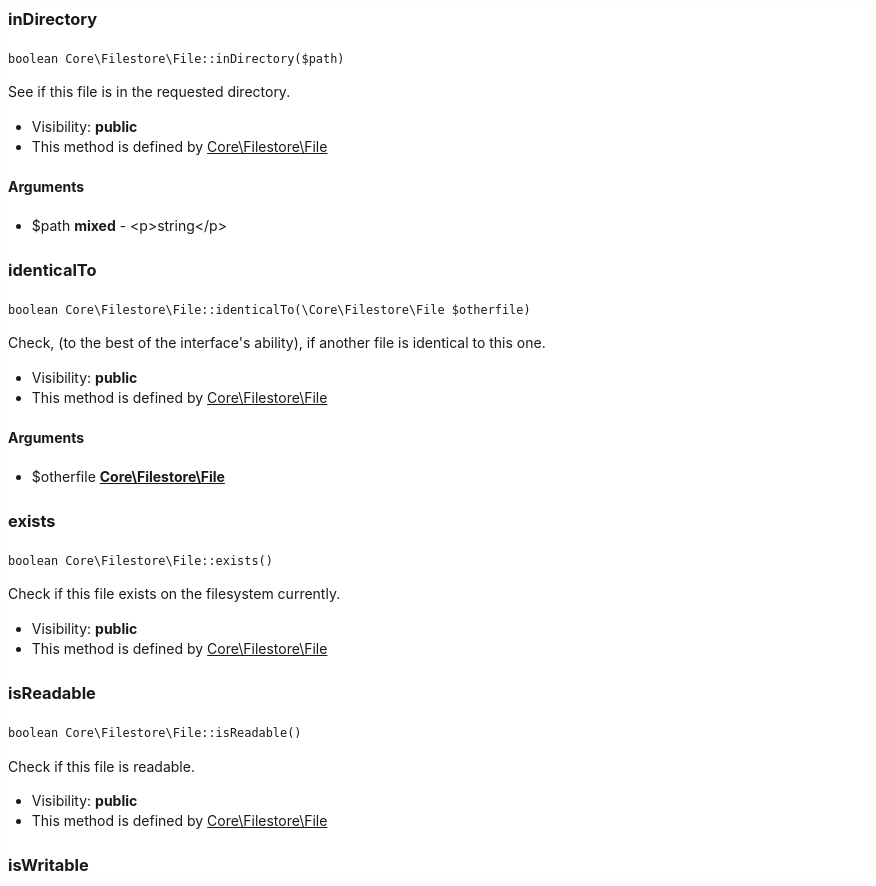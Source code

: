 

### inDirectory

    boolean Core\Filestore\File::inDirectory($path)

See if this file is in the requested directory.



* Visibility: **public**
* This method is defined by [Core\Filestore\File](core_filestore_file.md)


#### Arguments
* $path **mixed** - &lt;p&gt;string&lt;/p&gt;



### identicalTo

    boolean Core\Filestore\File::identicalTo(\Core\Filestore\File $otherfile)

Check, (to the best of the interface's ability), if another file is identical to this one.



* Visibility: **public**
* This method is defined by [Core\Filestore\File](core_filestore_file.md)


#### Arguments
* $otherfile **[Core\Filestore\File](core_filestore_file.md)**



### exists

    boolean Core\Filestore\File::exists()

Check if this file exists on the filesystem currently.



* Visibility: **public**
* This method is defined by [Core\Filestore\File](core_filestore_file.md)




### isReadable

    boolean Core\Filestore\File::isReadable()

Check if this file is readable.



* Visibility: **public**
* This method is defined by [Core\Filestore\File](core_filestore_file.md)




### isWritable
